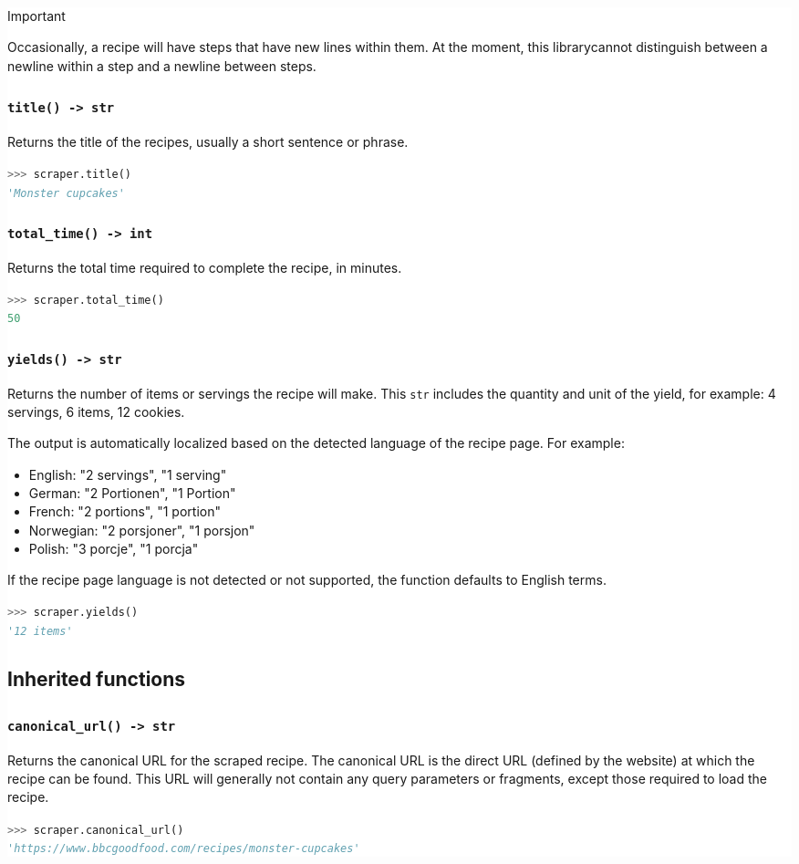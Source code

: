 > [!IMPORTANT]
>
> Occasionally, a recipe will have steps that have new lines within them. At the moment, this
> librarycannot distinguish between a newline within a step and a newline between steps.

### `title() -> str`

Returns the title of the recipes, usually a short sentence or phrase.

```py
>>> scraper.title()
'Monster cupcakes'
```

### `total_time() -> int`

Returns the total time required to complete the recipe, in minutes.

```py
>>> scraper.total_time()
50
```

### `yields() -> str`

Returns the number of items or servings the recipe will make. This `str` includes the quantity and
unit of the yield, for example: 4 servings, 6 items, 12 cookies.

The output is automatically localized based on the detected language of the recipe page. For example:
- English: "2 servings", "1 serving"
- German: "2 Portionen", "1 Portion"
- French: "2 portions", "1 portion"
- Norwegian: "2 porsjoner", "1 porsjon"
- Polish: "3 porcje", "1 porcja"

If the recipe page language is not detected or not supported, the function defaults to English terms.

```py
>>> scraper.yields()
'12 items'
```

## Inherited functions

### `canonical_url() -> str`

Returns the canonical URL for the scraped recipe. The canonical URL is the direct URL (defined by
the website) at which the recipe can be found. This URL will generally not contain any query
parameters or fragments, except those required to load the recipe.

```py
>>> scraper.canonical_url()
'https://www.bbcgoodfood.com/recipes/monster-cupcakes'
```
